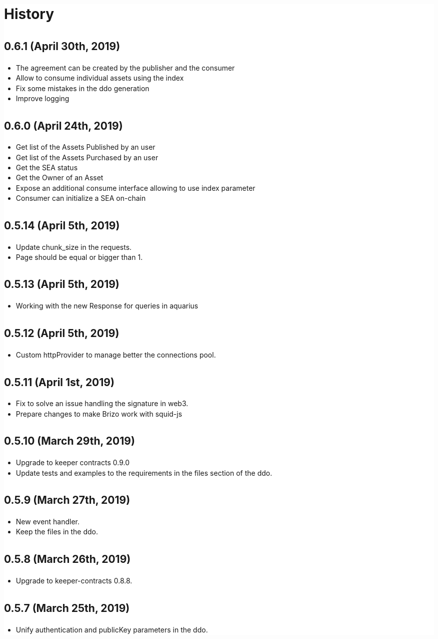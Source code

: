 History
=======

0.6.1 (April 30th, 2019)
------------------------
* The agreement can be created by the publisher and the consumer
* Allow to consume individual assets using the index
* Fix some mistakes in the ddo generation
* Improve logging

0.6.0 (April 24th, 2019)
------------------------
* Get list of the Assets Published by an user
* Get list of the Assets Purchased by an user
* Get the SEA status
* Get the Owner of an Asset
* Expose an additional consume interface allowing to use index parameter
* Consumer can initialize a SEA on-chain
  
0.5.14 (April 5th, 2019)
-------------------------
* Update chunk_size in the requests.
* Page should be equal or bigger than 1.

0.5.13 (April 5th, 2019)
-------------------------
* Working with the new Response for queries in aquarius

0.5.12 (April 5th, 2019)
-------------------------
* Custom httpProvider to manage better the connections pool.

0.5.11 (April 1st, 2019)
-------------------------
* Fix to solve an issue handling the signature in web3.
* Prepare changes to make Brizo work with squid-js

0.5.10 (March 29th, 2019)
-------------------------
* Upgrade to keeper contracts 0.9.0
* Update tests and examples to the requirements in the files section of the ddo.

0.5.9 (March 27th, 2019)
-------------------------
* New event handler.
* Keep the files in the ddo.

0.5.8 (March 26th, 2019)
-------------------------
* Upgrade to keeper-contracts 0.8.8.

0.5.7 (March 25th, 2019)
-------------------------
* Unify authentication and publicKey parameters in the ddo.
